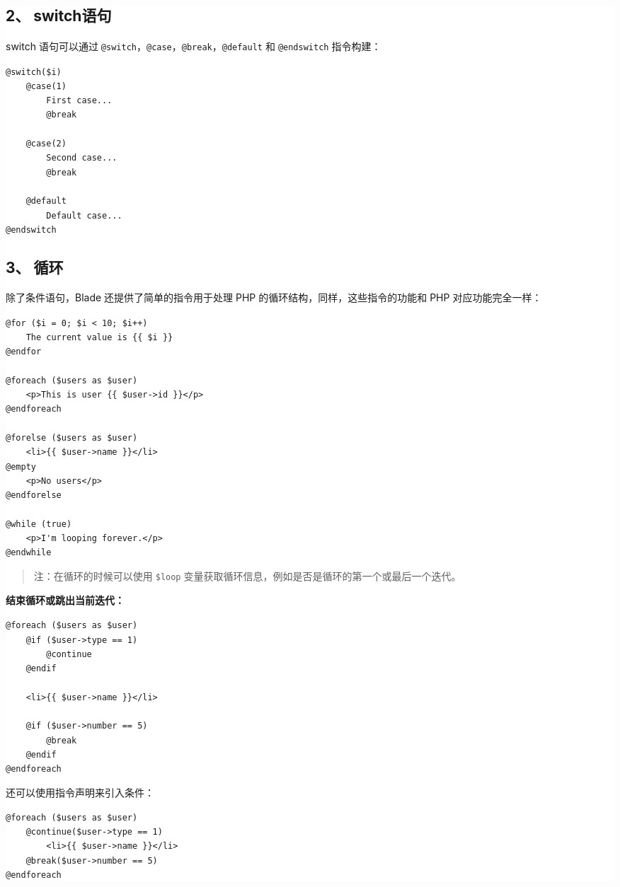 ## 2、 switch语句
switch 语句可以通过 `@switch`，`@case`，`@break`，`@default` 和 `@endswitch` 指令构建：  
```
@switch($i)
    @case(1)
        First case...
        @break

    @case(2)
        Second case...
        @break

    @default
        Default case...
@endswitch
```

## 3、 循环
除了条件语句，Blade 还提供了简单的指令用于处理 PHP 的循环结构，同样，这些指令的功能和 PHP 对应功能完全一样：  
```
@for ($i = 0; $i < 10; $i++)
    The current value is {{ $i }}
@endfor

@foreach ($users as $user)
    <p>This is user {{ $user->id }}</p>
@endforeach

@forelse ($users as $user)
    <li>{{ $user->name }}</li>
@empty
    <p>No users</p>
@endforelse

@while (true)
    <p>I'm looping forever.</p>
@endwhile
```
>注：在循环的时候可以使用 `$loop` 变量获取循环信息，例如是否是循环的第一个或最后一个迭代。  

**结束循环或跳出当前迭代：**  
```
@foreach ($users as $user)
    @if ($user->type == 1)
        @continue
    @endif

    <li>{{ $user->name }}</li>

    @if ($user->number == 5)
        @break
    @endif
@endforeach
```
还可以使用指令声明来引入条件：  
```
@foreach ($users as $user)
    @continue($user->type == 1)
        <li>{{ $user->name }}</li>
    @break($user->number == 5)
@endforeach
```
